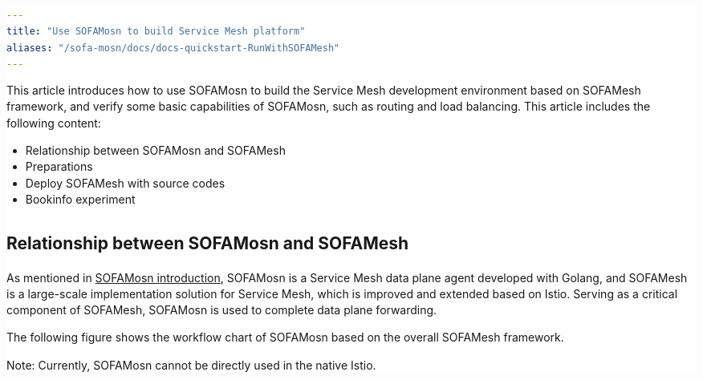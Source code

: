 ```yaml
---
title: "Use SOFAMosn to build Service Mesh platform"
aliases: "/sofa-mosn/docs/docs-quickstart-RunWithSOFAMesh"
---
```


This article introduces how to use SOFAMosn to build the Service Mesh development environment based on SOFAMesh framework, and verify some basic capabilities of SOFAMosn, such as routing and load balancing. This article includes the following content:

+ Relationship between SOFAMosn and SOFAMesh
+ Preparations
+ Deploy SOFAMesh with source codes
+ Bookinfo experiment

## Relationship between SOFAMosn and SOFAMesh

As mentioned in [SOFAMosn introduction](../overview), SOFAMosn is a Service Mesh data plane agent developed with Golang, and SOFAMesh is a large-scale implementation solution for Service Mesh, which is improved and extended based on Istio. Serving as a critical component of SOFAMesh, SOFAMosn is used to complete data plane forwarding.

The following figure shows the workflow chart of SOFAMosn based on the overall SOFAMesh framework. 

Note: Currently, SOFAMosn cannot be directly used in the native Istio.
